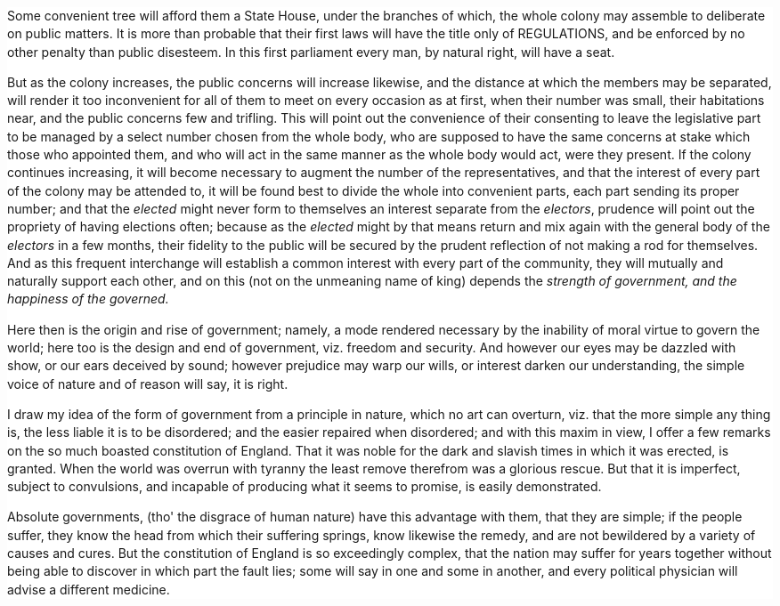    Some convenient tree will afford them a State House, under the branches of
   which, the whole colony may assemble to deliberate on public matters. It
   is more than probable that their first laws will have the title only of
   REGULATIONS, and be enforced by no other penalty than public disesteem. In
   this first parliament every man, by natural right, will have a seat.

   But as the colony increases, the public concerns will increase likewise,
   and the distance at which the members may be separated, will render it too
   inconvenient for all of them to meet on every occasion as at first, when
   their number was small, their habitations near, and the public concerns
   few and trifling. This will point out the convenience of their consenting
   to leave the legislative part to be managed by a select number chosen from
   the whole body, who are supposed to have the same concerns at stake which
   those who appointed them, and who will act in the same manner as the whole
   body would act, were they present. If the colony continues increasing, it
   will become necessary to augment the number of the representatives, and
   that the interest of every part of the colony may be attended to, it will
   be found best to divide the whole into convenient parts, each part sending
   its proper number; and that the *elected* might never form to themselves an
   interest separate from the *electors*, prudence will point out the propriety
   of having elections often; because as the *elected* might by that means
   return and mix again with the general body of the *electors* in a few
   months, their fidelity to the public will be secured by the prudent
   reflection of not making a rod for themselves. And as this frequent
   interchange will establish a common interest with every part of the
   community, they will mutually and naturally support each other, and on
   this (not on the unmeaning name of king) depends the *strength of
   government, and the happiness of the governed.*

   Here then is the origin and rise of government; namely, a mode rendered
   necessary by the inability of moral virtue to govern the world; here too
   is the design and end of government, viz. freedom and security. And
   however our eyes may be dazzled with show, or our ears deceived by sound;
   however prejudice may warp our wills, or interest darken our
   understanding, the simple voice of nature and of reason will say, it is
   right.

   I draw my idea of the form of government from a principle in nature, which
   no art can overturn, viz. that the more simple any thing is, the less
   liable it is to be disordered; and the easier repaired when disordered;
   and with this maxim in view, I offer a few remarks on the so much boasted
   constitution of England. That it was noble for the dark and slavish times
   in which it was erected, is granted. When the world was overrun with
   tyranny the least remove therefrom was a glorious rescue. But that it is
   imperfect, subject to convulsions, and incapable of producing what it
   seems to promise, is easily demonstrated.

   Absolute governments, (tho' the disgrace of human nature) have this
   advantage with them, that they are simple; if the people suffer, they know
   the head from which their suffering springs, know likewise the remedy, and
   are not bewildered by a variety of causes and cures. But the constitution
   of England is so exceedingly complex, that the nation may suffer for years
   together without being able to discover in which part the fault lies; some
   will say in one and some in another, and every political physician will
   advise a different medicine.
